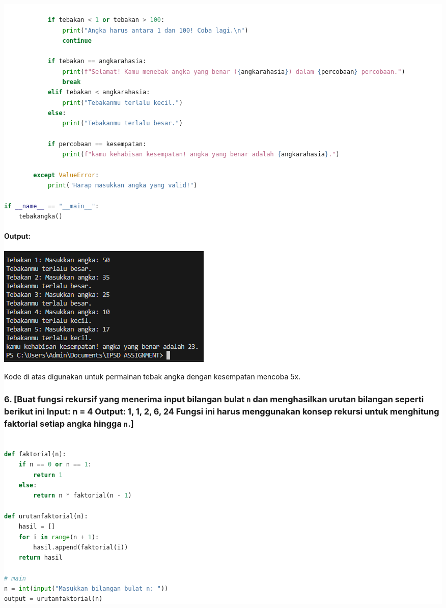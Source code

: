 ```python

            if tebakan < 1 or tebakan > 100:
                print("Angka harus antara 1 dan 100! Coba lagi.\n")
                continue

            if tebakan == angkarahasia:
                print(f"Selamat! Kamu menebak angka yang benar ({angkarahasia}) dalam {percobaan} percobaan.")
                break
            elif tebakan < angkarahasia:
                print("Tebakanmu terlalu kecil.")
            else:
                print("Tebakanmu terlalu besar.")
            
            if percobaan == kesempatan:
                print(f"kamu kehabisan kesempatan! angka yang benar adalah {angkarahasia}.")

        except ValueError:
            print("Harap masukkan angka yang valid!")

if __name__ == "__main__":
    tebakangka()

```
#### Output:
![alt text](image-5.png)

Kode di atas digunakan untuk permainan tebak angka dengan kesempatan mencoba 5x.

### 6. [Buat fungsi rekursif yang menerima input bilangan bulat `n` dan menghasilkan urutan bilangan seperti berikut ini Input: n = 4 Output: 1, 1, 2, 6, 24  Fungsi ini harus menggunakan konsep rekursi untuk menghitung faktorial setiap angka hingga `n`.]

```python

def faktorial(n):
    if n == 0 or n == 1:
        return 1
    else:
        return n * faktorial(n - 1)

def urutanfaktorial(n):
    hasil = []
    for i in range(n + 1):
        hasil.append(faktorial(i))
    return hasil

# main
n = int(input("Masukkan bilangan bulat n: "))
output = urutanfaktorial(n)
```